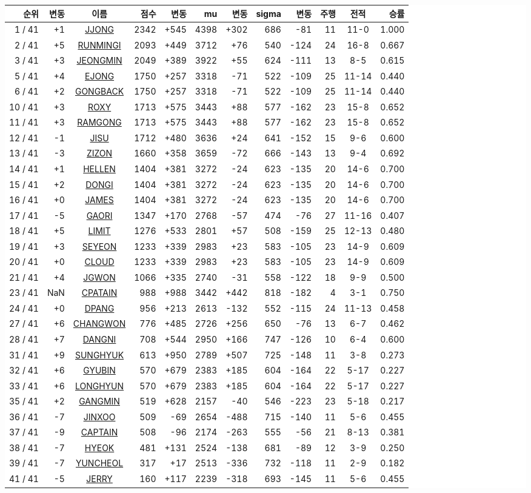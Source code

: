| 순위 | 변동 | 이름 | 점수 | 변동 | mu | 변동 | sigma | 변동 | 주행 | 전적 | 승률 |
|---:|---:|:---:|---:|---:|---:|---:|---:|---:|---:|:---:|---:|
| 1 / 41 | +1 | [JJONG](../JJONG) | 2342 | +545 | 4398 | +302 | 686 | -81 | 11 | 11-0 | 1.000 |
| 2 / 41 | +5 | [RUNMINGI](../RUNMINGI) | 2093 | +449 | 3712 | +76 | 540 | -124 | 24 | 16-8 | 0.667 |
| 3 / 41 | +3 | [JEONGMIN](../JEONGMIN) | 2049 | +389 | 3922 | +55 | 624 | -111 | 13 | 8-5 | 0.615 |
| 5 / 41 | +4 | [EJONG](../EJONG) | 1750 | +257 | 3318 | -71 | 522 | -109 | 25 | 11-14 | 0.440 |
| 6 / 41 | +2 | [GONGBACK](../GONGBACK) | 1750 | +257 | 3318 | -71 | 522 | -109 | 25 | 11-14 | 0.440 |
| 10 / 41 | +3 | [ROXY](../ROXY) | 1713 | +575 | 3443 | +88 | 577 | -162 | 23 | 15-8 | 0.652 |
| 11 / 41 | +3 | [RAMGONG](../RAMGONG) | 1713 | +575 | 3443 | +88 | 577 | -162 | 23 | 15-8 | 0.652 |
| 12 / 41 | -1 | [JISU](../JISU) | 1712 | +480 | 3636 | +24 | 641 | -152 | 15 | 9-6 | 0.600 |
| 13 / 41 | -3 | [ZIZON](../ZIZON) | 1660 | +358 | 3659 | -72 | 666 | -143 | 13 | 9-4 | 0.692 |
| 14 / 41 | +1 | [HELLEN](../HELLEN) | 1404 | +381 | 3272 | -24 | 623 | -135 | 20 | 14-6 | 0.700 |
| 15 / 41 | +2 | [DONGI](../DONGI) | 1404 | +381 | 3272 | -24 | 623 | -135 | 20 | 14-6 | 0.700 |
| 16 / 41 | +0 | [JAMES](../JAMES) | 1404 | +381 | 3272 | -24 | 623 | -135 | 20 | 14-6 | 0.700 |
| 17 / 41 | -5 | [GAORI](../GAORI) | 1347 | +170 | 2768 | -57 | 474 | -76 | 27 | 11-16 | 0.407 |
| 18 / 41 | +5 | [LIMIT](../LIMIT) | 1276 | +533 | 2801 | +57 | 508 | -159 | 25 | 12-13 | 0.480 |
| 19 / 41 | +3 | [SEYEON](../SEYEON) | 1233 | +339 | 2983 | +23 | 583 | -105 | 23 | 14-9 | 0.609 |
| 20 / 41 | +0 | [CLOUD](../CLOUD) | 1233 | +339 | 2983 | +23 | 583 | -105 | 23 | 14-9 | 0.609 |
| 21 / 41 | +4 | [JGWON](../JGWON) | 1066 | +335 | 2740 | -31 | 558 | -122 | 18 | 9-9 | 0.500 |
| 23 / 41 | NaN | [CPATAIN](../CPATAIN) | 988 | +988 | 3442 | +442 | 818 | -182 | 4 | 3-1 | 0.750 |
| 24 / 41 | +0 | [DPANG](../DPANG) | 956 | +213 | 2613 | -132 | 552 | -115 | 24 | 11-13 | 0.458 |
| 27 / 41 | +6 | [CHANGWON](../CHANGWON) | 776 | +485 | 2726 | +256 | 650 | -76 | 13 | 6-7 | 0.462 |
| 28 / 41 | +7 | [DANGNI](../DANGNI) | 708 | +544 | 2950 | +166 | 747 | -126 | 10 | 6-4 | 0.600 |
| 31 / 41 | +9 | [SUNGHYUK](../SUNGHYUK) | 613 | +950 | 2789 | +507 | 725 | -148 | 11 | 3-8 | 0.273 |
| 32 / 41 | +6 | [GYUBIN](../GYUBIN) | 570 | +679 | 2383 | +185 | 604 | -164 | 22 | 5-17 | 0.227 |
| 33 / 41 | +6 | [LONGHYUN](../LONGHYUN) | 570 | +679 | 2383 | +185 | 604 | -164 | 22 | 5-17 | 0.227 |
| 35 / 41 | +2 | [GANGMIN](../GANGMIN) | 519 | +628 | 2157 | -40 | 546 | -223 | 23 | 5-18 | 0.217 |
| 36 / 41 | -7 | [JINXOO](../JINXOO) | 509 | -69 | 2654 | -488 | 715 | -140 | 11 | 5-6 | 0.455 |
| 37 / 41 | -9 | [CAPTAIN](../CAPTAIN) | 508 | -96 | 2174 | -263 | 555 | -56 | 21 | 8-13 | 0.381 |
| 38 / 41 | -7 | [HYEOK](../HYEOK) | 481 | +131 | 2524 | -138 | 681 | -89 | 12 | 3-9 | 0.250 |
| 39 / 41 | -7 | [YUNCHEOL](../YUNCHEOL) | 317 | +17 | 2513 | -336 | 732 | -118 | 11 | 2-9 | 0.182 |
| 41 / 41 | -5 | [JERRY](../JERRY) | 160 | +117 | 2239 | -318 | 693 | -145 | 11 | 5-6 | 0.455 |
